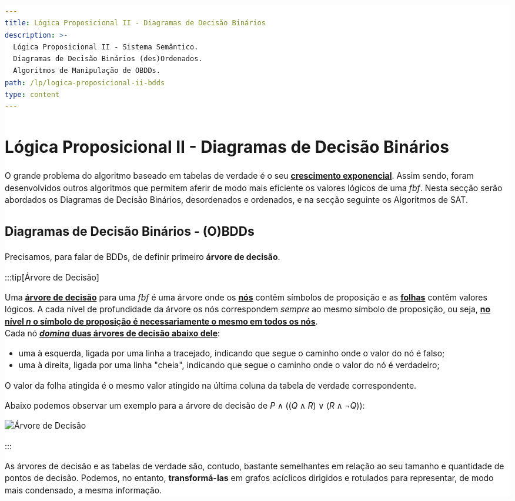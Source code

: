 ```yaml
---
title: Lógica Proposicional II - Diagramas de Decisão Binários
description: >-
  Lógica Proposicional II - Sistema Semântico.
  Diagramas de Decisão Binários (des)Ordenados.
  Algoritmos de Manipulação de OBDDs.
path: /lp/logica-proposicional-ii-bdds
type: content
---
```


# Lógica Proposicional II - Diagramas de Decisão Binários

```toc

```

O grande problema do algoritmo baseado em tabelas de verdade é o seu [**crescimento exponencial**](color:yellow).
Assim sendo, foram desenvolvidos outros algoritmos que permitem aferir de modo mais
eficiente os valores lógicos de uma _fbf_. Nesta secção serão abordados os Diagramas
de Decisão Binários, desordenados e ordenados, e na secção seguinte os Algoritmos de SAT.

## Diagramas de Decisão Binários - (O)BDDs

Precisamos, para falar de BDDs, de definir primeiro **árvore de decisão**.

:::tip[Árvore de Decisão]

Uma [**árvore de decisão**](color:green) para uma _fbf_ é uma árvore onde os [**nós**](color:yellow) contêm símbolos
de proposição e as [**folhas**](color:orange) contêm valores lógicos. A cada nível de profundidade
da árvore os nós correspondem _sempre_ ao mesmo símbolo de proposição, ou seja, [**no
nível $n$ o símbolo de proposição é necessariamente o mesmo em todos os nós**](color:red).  
Cada nó [**_domina_ duas árvores de decisão abaixo dele**](color:blue):

- uma à esquerda, ligada por uma linha a tracejado, indicando que segue o caminho onde o valor do nó é falso;
- uma à direita, ligada por uma linha "cheia", indicando que segue o caminho onde o valor do nó é verdadeiro;

O valor da folha atingida é o mesmo valor atingido na última coluna da tabela de verdade correspondente.

Abaixo podemos observar um exemplo para a árvore de decisão de $P \wedge ((Q \wedge R) \vee (R \wedge \neg Q))$:

![Árvore de Decisão](./assets/0012-arvore-decisao.svg#dark=4)

:::

As árvores de decisão e as tabelas de verdade são, contudo, bastante semelhantes
em relação ao seu tamanho e quantidade de pontos de decisão. Podemos, no entanto,
**transformá-las** em grafos acíclicos dirigidos e rotulados para representar, de
modo mais condensado, a mesma informação.
